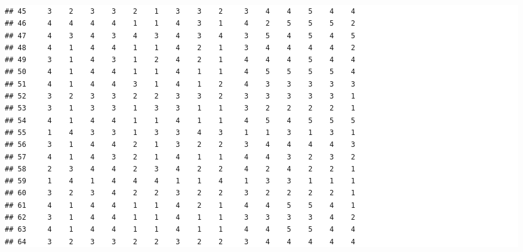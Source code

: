     ## 45     3    2    3    3    2    1    3    3    2     3    4    4    5    4    4
    ## 46     4    4    4    4    1    1    4    3    1     4    2    5    5    5    2
    ## 47     4    3    4    3    4    3    4    3    4     3    5    4    5    4    5
    ## 48     4    1    4    4    1    1    4    2    1     3    4    4    4    4    2
    ## 49     3    1    4    3    1    2    4    2    1     4    4    4    5    4    4
    ## 50     4    1    4    4    1    1    4    1    1     4    5    5    5    5    4
    ## 51     4    1    4    4    3    1    4    1    2     4    3    3    3    3    3
    ## 52     3    2    3    3    2    2    3    3    2     3    3    3    3    3    1
    ## 53     3    1    3    3    1    3    3    1    1     3    2    2    2    2    1
    ## 54     4    1    4    4    1    1    4    1    1     4    5    4    5    5    5
    ## 55     1    4    3    3    1    3    3    4    3     1    1    3    1    3    1
    ## 56     3    1    4    4    2    1    3    2    2     3    4    4    4    4    3
    ## 57     4    1    4    3    2    1    4    1    1     4    4    3    2    3    2
    ## 58     2    3    4    4    2    3    4    2    2     4    2    4    2    2    1
    ## 59     1    4    1    4    4    4    1    1    4     1    3    3    1    1    1
    ## 60     3    2    3    4    2    2    3    2    2     3    2    2    2    2    1
    ## 61     4    1    4    4    1    1    4    2    1     4    4    5    5    4    1
    ## 62     3    1    4    4    1    1    4    1    1     3    3    3    3    4    2
    ## 63     4    1    4    4    1    1    4    1    1     4    4    5    5    4    4
    ## 64     3    2    3    3    2    2    3    2    2     3    4    4    4    4    4